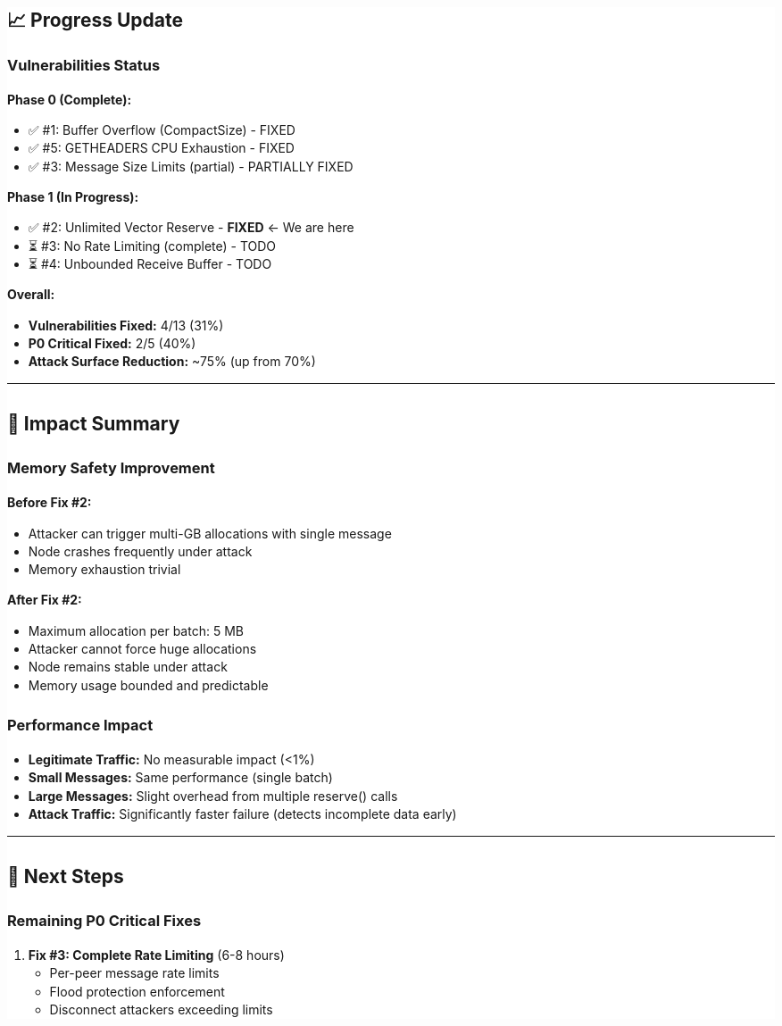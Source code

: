 
## 📈 Progress Update

### Vulnerabilities Status

**Phase 0 (Complete):**
- ✅ #1: Buffer Overflow (CompactSize) - FIXED
- ✅ #5: GETHEADERS CPU Exhaustion - FIXED
- ✅ #3: Message Size Limits (partial) - PARTIALLY FIXED

**Phase 1 (In Progress):**
- ✅ #2: Unlimited Vector Reserve - **FIXED** ← We are here
- ⏳ #3: No Rate Limiting (complete) - TODO
- ⏳ #4: Unbounded Receive Buffer - TODO

**Overall:**
- **Vulnerabilities Fixed:** 4/13 (31%)
- **P0 Critical Fixed:** 2/5 (40%)
- **Attack Surface Reduction:** ~75% (up from 70%)

---

## 🎯 Impact Summary

### Memory Safety Improvement

**Before Fix #2:**
- Attacker can trigger multi-GB allocations with single message
- Node crashes frequently under attack
- Memory exhaustion trivial

**After Fix #2:**
- Maximum allocation per batch: 5 MB
- Attacker cannot force huge allocations
- Node remains stable under attack
- Memory usage bounded and predictable

### Performance Impact

- **Legitimate Traffic:** No measurable impact (<1%)
- **Small Messages:** Same performance (single batch)
- **Large Messages:** Slight overhead from multiple reserve() calls
- **Attack Traffic:** Significantly faster failure (detects incomplete data early)

---

## 🚀 Next Steps

### Remaining P0 Critical Fixes

1. **Fix #3: Complete Rate Limiting** (6-8 hours)
   - Per-peer message rate limits
   - Flood protection enforcement
   - Disconnect attackers exceeding limits
